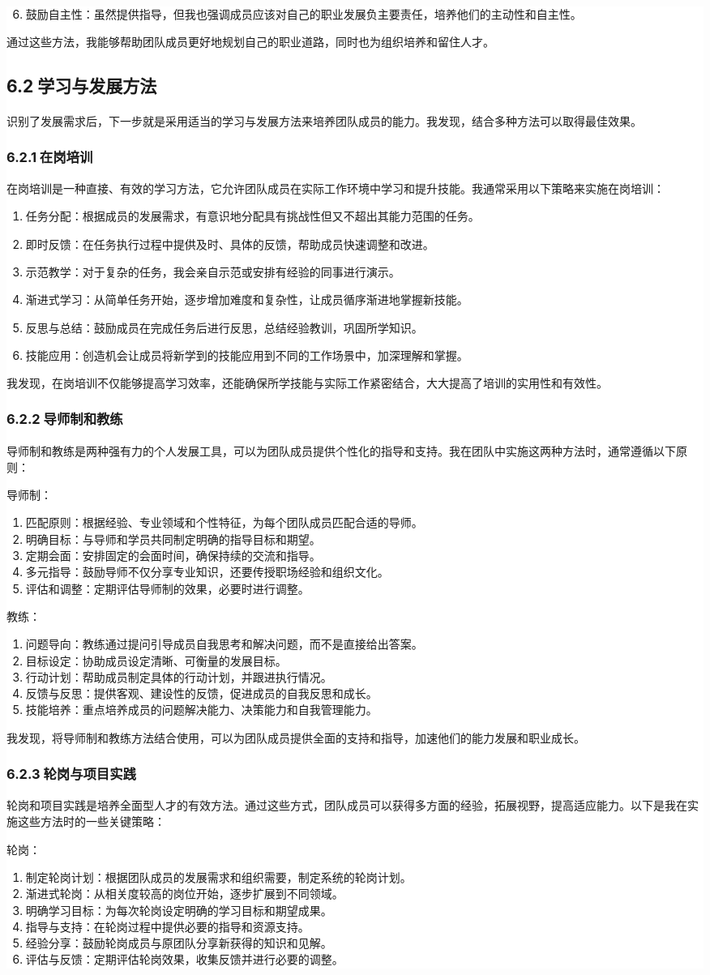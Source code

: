 6. 鼓励自主性：虽然提供指导，但我也强调成员应该对自己的职业发展负主要责任，培养他们的主动性和自主性。

通过这些方法，我能够帮助团队成员更好地规划自己的职业道路，同时也为组织培养和留住人才。

## 6.2 学习与发展方法

识别了发展需求后，下一步就是采用适当的学习与发展方法来培养团队成员的能力。我发现，结合多种方法可以取得最佳效果。

### 6.2.1 在岗培训

在岗培训是一种直接、有效的学习方法，它允许团队成员在实际工作环境中学习和提升技能。我通常采用以下策略来实施在岗培训：

1. 任务分配：根据成员的发展需求，有意识地分配具有挑战性但又不超出其能力范围的任务。

2. 即时反馈：在任务执行过程中提供及时、具体的反馈，帮助成员快速调整和改进。

3. 示范教学：对于复杂的任务，我会亲自示范或安排有经验的同事进行演示。

4. 渐进式学习：从简单任务开始，逐步增加难度和复杂性，让成员循序渐进地掌握新技能。

5. 反思与总结：鼓励成员在完成任务后进行反思，总结经验教训，巩固所学知识。

6. 技能应用：创造机会让成员将新学到的技能应用到不同的工作场景中，加深理解和掌握。

我发现，在岗培训不仅能够提高学习效率，还能确保所学技能与实际工作紧密结合，大大提高了培训的实用性和有效性。

### 6.2.2 导师制和教练

导师制和教练是两种强有力的个人发展工具，可以为团队成员提供个性化的指导和支持。我在团队中实施这两种方法时，通常遵循以下原则：

导师制：
1. 匹配原则：根据经验、专业领域和个性特征，为每个团队成员匹配合适的导师。
2. 明确目标：与导师和学员共同制定明确的指导目标和期望。
3. 定期会面：安排固定的会面时间，确保持续的交流和指导。
4. 多元指导：鼓励导师不仅分享专业知识，还要传授职场经验和组织文化。
5. 评估和调整：定期评估导师制的效果，必要时进行调整。

教练：
1. 问题导向：教练通过提问引导成员自我思考和解决问题，而不是直接给出答案。
2. 目标设定：协助成员设定清晰、可衡量的发展目标。
3. 行动计划：帮助成员制定具体的行动计划，并跟进执行情况。
4. 反馈与反思：提供客观、建设性的反馈，促进成员的自我反思和成长。
5. 技能培养：重点培养成员的问题解决能力、决策能力和自我管理能力。

我发现，将导师制和教练方法结合使用，可以为团队成员提供全面的支持和指导，加速他们的能力发展和职业成长。

### 6.2.3 轮岗与项目实践

轮岗和项目实践是培养全面型人才的有效方法。通过这些方式，团队成员可以获得多方面的经验，拓展视野，提高适应能力。以下是我在实施这些方法时的一些关键策略：

轮岗：
1. 制定轮岗计划：根据团队成员的发展需求和组织需要，制定系统的轮岗计划。
2. 渐进式轮岗：从相关度较高的岗位开始，逐步扩展到不同领域。
3. 明确学习目标：为每次轮岗设定明确的学习目标和期望成果。
4. 指导与支持：在轮岗过程中提供必要的指导和资源支持。
5. 经验分享：鼓励轮岗成员与原团队分享新获得的知识和见解。
6. 评估与反馈：定期评估轮岗效果，收集反馈并进行必要的调整。
